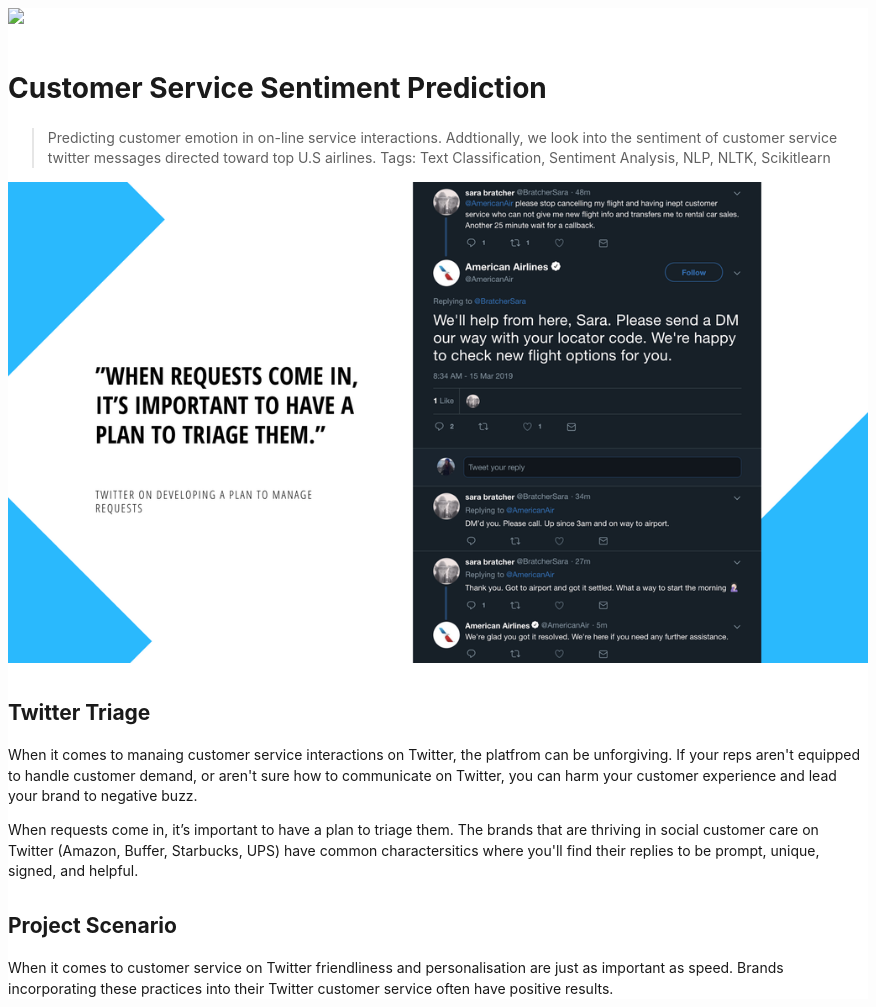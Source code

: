 <a href="http://fvcproductions.com"><img src="https://media.sproutsocial.com/uploads/2016/01/Twitter-Customer-Service-Refresh.png" ></a>

# Customer Service Sentiment Prediction

> Predicting customer emotion in on-line service interactions. Addtionally, we look into the sentiment of customer service twitter messages directed toward top U.S airlines. 
> Tags: Text Classification, Sentiment Analysis, NLP, NLTK, Scikitlearn

![here](images/banner3.png) 

## Twitter Triage

When it comes to manaing customer service interactions on Twitter,  the platfrom can be unforgiving. If your reps aren't equipped to handle customer demand, or aren't sure how to communicate on Twitter, you can harm your customer experience and lead your brand to negative buzz. 

When requests come in, it’s important to have a plan to triage them. The brands that are thriving in social customer care on Twitter (Amazon, Buffer, Starbucks, UPS) have common charactersitics where you'll find their replies to be prompt, unique, signed, and helpful. 

## Project Scenario

When it comes to customer service on Twitter friendliness and personalisation are just as important as speed. Brands incorporating these practices into their Twitter customer service often have positive results. 
